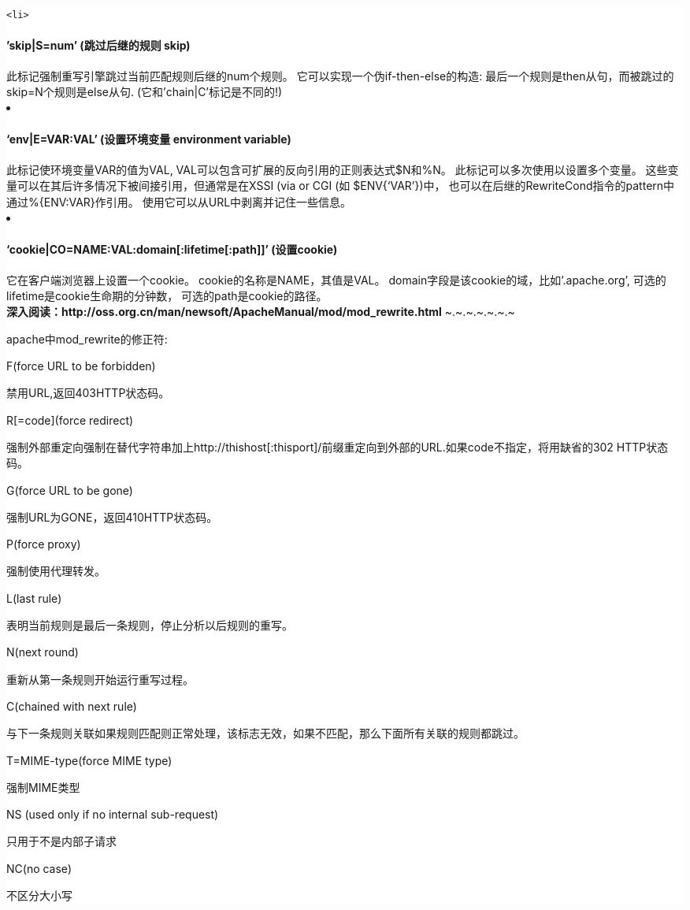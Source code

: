 	<li>
<h4>’skip|S=num’ (跳过后继的规则 skip)</h4>
此标记强制重写引擎跳过当前匹配规则后继的num个规则。 它可以实现一个伪if-then-else的构造: 最后一个规则是then从句，而被跳过的skip=N个规则是else从句. (它和’chain|C’标记是不同的!)</li>
	<li>
<h4>‘env|E=VAR:VAL’ (设置环境变量 environment variable)</h4>
此标记使环境变量VAR的值为VAL, VAL可以包含可扩展的反向引用的正则表达式$N和%N。 此标记可以多次使用以设置多个变量。 这些变量可以在其后许多情况下被间接引用，但通常是在XSSI (via or CGI (如 $ENV{‘VAR’})中， 也可以在后继的RewriteCond指令的pattern中通过%{ENV:VAR}作引用。 使用它可以从URL中剥离并记住一些信息。</li>
	<li>
<h4>‘cookie|CO=NAME:VAL:domain[:lifetime[:path]]’ (设置cookie)</h4>
它在客户端浏览器上设置一个cookie。 cookie的名称是NAME，其值是VAL。 domain字段是该cookie的域，比如’.apache.org’, 可选的lifetime是cookie生命期的分钟数， 可选的path是cookie的路径。</li>
</ol>
<strong>深入阅读：http://oss.org.cn/man/newsoft/ApacheManual/mod/mod_rewrite.html</strong>

</div>
</div>
~.~.~.~.~.~.~

apache中mod_rewrite的修正符:

F(force URL to be forbidden)

禁用URL,返回403HTTP状态码。

R[=code](force redirect)

强制外部重定向强制在替代字符串加上http://thishost[:thisport]/前缀重定向到外部的URL.如果code不指定，将用缺省的302 HTTP状态码。

G(force URL to be gone)

强制URL为GONE，返回410HTTP状态码。

P(force proxy)

强制使用代理转发。

L(last rule)

表明当前规则是最后一条规则，停止分析以后规则的重写。

N(next round)

重新从第一条规则开始运行重写过程。

C(chained with next rule)

与下一条规则关联如果规则匹配则正常处理，该标志无效，如果不匹配，那么下面所有关联的规则都跳过。

T=MIME-type(force MIME type)

强制MIME类型

NS (used only if no internal sub-request)

只用于不是内部子请求

NC(no case)

不区分大小写
